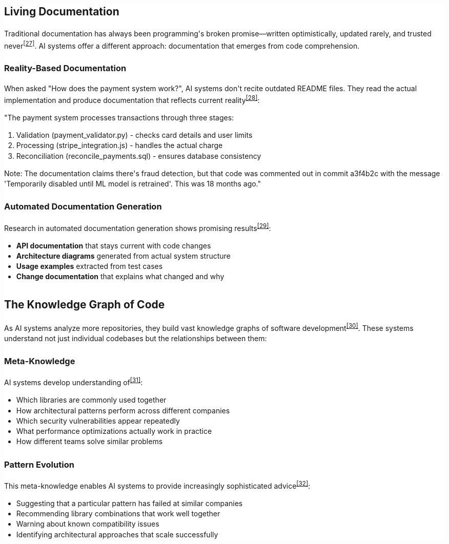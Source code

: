 ## Living Documentation

Traditional documentation has always been programming's broken promise—written optimistically, updated rarely, and trusted never<sup><a href="#ref27" class="citation">[27]</a></sup>. AI systems offer a different approach: documentation that emerges from code comprehension.

### Reality-Based Documentation

When asked "How does the payment system work?", AI systems don't recite outdated README files. They read the actual implementation and produce documentation that reflects current reality<sup><a href="#ref28" class="citation">[28]</a></sup>:

"The payment system processes transactions through three stages:
1. Validation (payment_validator.py) - checks card details and user limits
2. Processing (stripe_integration.js) - handles the actual charge
3. Reconciliation (reconcile_payments.sql) - ensures database consistency

Note: The documentation claims there's fraud detection, but that code was commented out in commit a3f4b2c with the message 'Temporarily disabled until ML model is retrained'. This was 18 months ago."

### Automated Documentation Generation

Research in automated documentation generation shows promising results<sup><a href="#ref29" class="citation">[29]</a></sup>:
- **API documentation** that stays current with code changes
- **Architecture diagrams** generated from actual system structure
- **Usage examples** extracted from test cases
- **Change documentation** that explains what changed and why

## The Knowledge Graph of Code

As AI systems analyze more repositories, they build vast knowledge graphs of software development<sup><a href="#ref30" class="citation">[30]</a></sup>. These systems understand not just individual codebases but the relationships between them:

### Meta-Knowledge

AI systems develop understanding of<sup><a href="#ref31" class="citation">[31]</a></sup>:
- Which libraries are commonly used together
- How architectural patterns perform across different companies
- Which security vulnerabilities appear repeatedly
- What performance optimizations actually work in practice
- How different teams solve similar problems

### Pattern Evolution

This meta-knowledge enables AI systems to provide increasingly sophisticated advice<sup><a href="#ref32" class="citation">[32]</a></sup>:
- Suggesting that a particular pattern has failed at similar companies
- Recommending library combinations that work well together
- Warning about known compatibility issues
- Identifying architectural approaches that scale successfully
